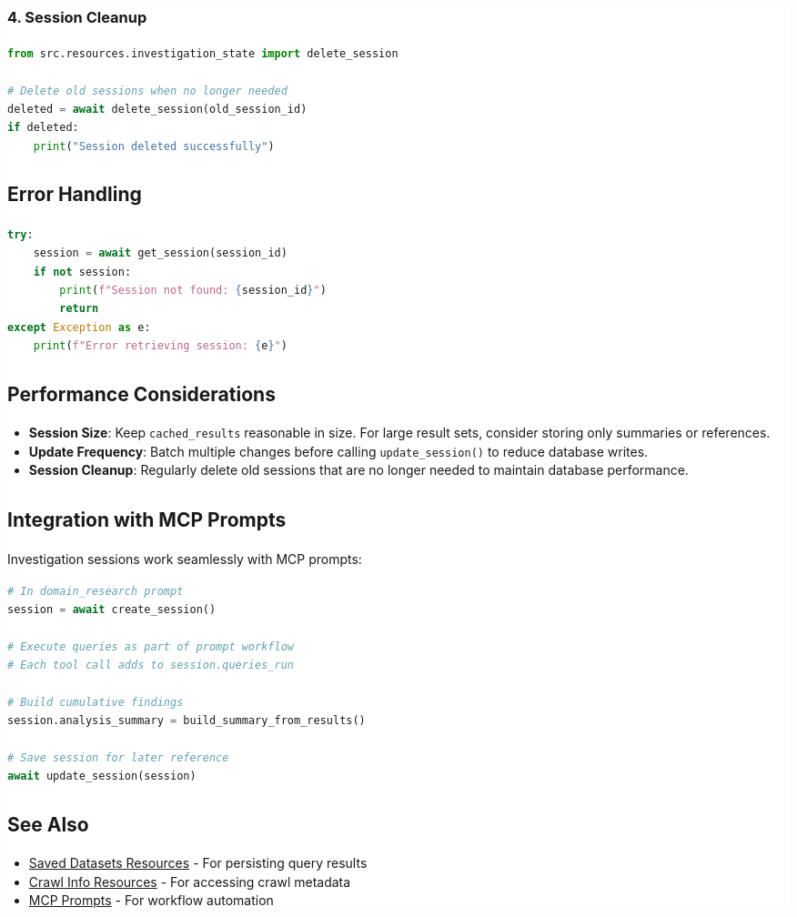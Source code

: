 ### 4. Session Cleanup

```python
from src.resources.investigation_state import delete_session

# Delete old sessions when no longer needed
deleted = await delete_session(old_session_id)
if deleted:
    print("Session deleted successfully")
```

## Error Handling

```python
try:
    session = await get_session(session_id)
    if not session:
        print(f"Session not found: {session_id}")
        return
except Exception as e:
    print(f"Error retrieving session: {e}")
```

## Performance Considerations

- **Session Size**: Keep `cached_results` reasonable in size. For large result sets, consider storing only summaries or references.
- **Update Frequency**: Batch multiple changes before calling `update_session()` to reduce database writes.
- **Session Cleanup**: Regularly delete old sessions that are no longer needed to maintain database performance.

## Integration with MCP Prompts

Investigation sessions work seamlessly with MCP prompts:

```python
# In domain_research prompt
session = await create_session()

# Execute queries as part of prompt workflow
# Each tool call adds to session.queries_run

# Build cumulative findings
session.analysis_summary = build_summary_from_results()

# Save session for later reference
await update_session(session)
```

## See Also

- [Saved Datasets Resources](./saved-datasets.md) - For persisting query results
- [Crawl Info Resources](./crawl-info.md) - For accessing crawl metadata
- [MCP Prompts](../prompts/README.md) - For workflow automation
